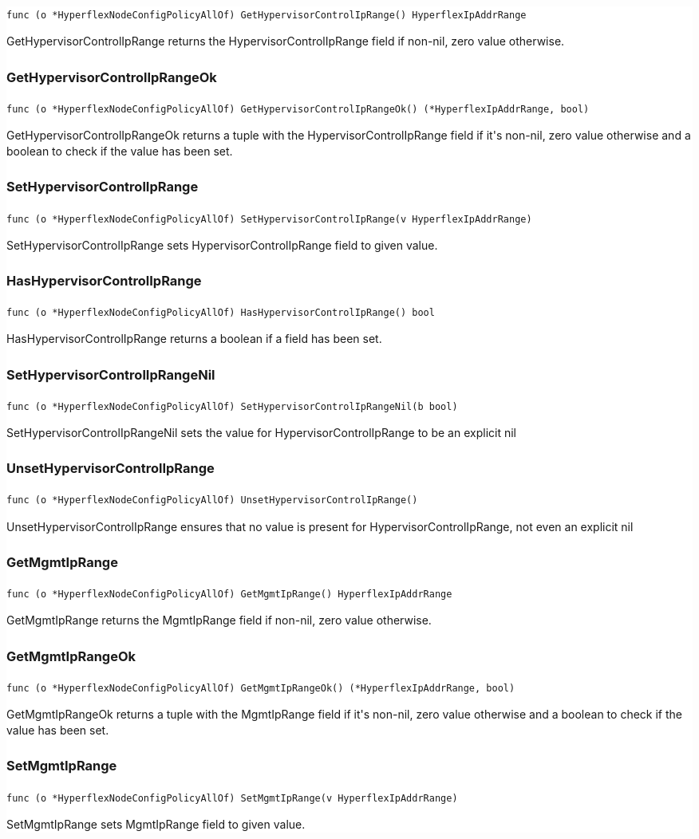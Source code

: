 `func (o *HyperflexNodeConfigPolicyAllOf) GetHypervisorControlIpRange() HyperflexIpAddrRange`

GetHypervisorControlIpRange returns the HypervisorControlIpRange field if non-nil, zero value otherwise.

### GetHypervisorControlIpRangeOk

`func (o *HyperflexNodeConfigPolicyAllOf) GetHypervisorControlIpRangeOk() (*HyperflexIpAddrRange, bool)`

GetHypervisorControlIpRangeOk returns a tuple with the HypervisorControlIpRange field if it's non-nil, zero value otherwise
and a boolean to check if the value has been set.

### SetHypervisorControlIpRange

`func (o *HyperflexNodeConfigPolicyAllOf) SetHypervisorControlIpRange(v HyperflexIpAddrRange)`

SetHypervisorControlIpRange sets HypervisorControlIpRange field to given value.

### HasHypervisorControlIpRange

`func (o *HyperflexNodeConfigPolicyAllOf) HasHypervisorControlIpRange() bool`

HasHypervisorControlIpRange returns a boolean if a field has been set.

### SetHypervisorControlIpRangeNil

`func (o *HyperflexNodeConfigPolicyAllOf) SetHypervisorControlIpRangeNil(b bool)`

 SetHypervisorControlIpRangeNil sets the value for HypervisorControlIpRange to be an explicit nil

### UnsetHypervisorControlIpRange
`func (o *HyperflexNodeConfigPolicyAllOf) UnsetHypervisorControlIpRange()`

UnsetHypervisorControlIpRange ensures that no value is present for HypervisorControlIpRange, not even an explicit nil
### GetMgmtIpRange

`func (o *HyperflexNodeConfigPolicyAllOf) GetMgmtIpRange() HyperflexIpAddrRange`

GetMgmtIpRange returns the MgmtIpRange field if non-nil, zero value otherwise.

### GetMgmtIpRangeOk

`func (o *HyperflexNodeConfigPolicyAllOf) GetMgmtIpRangeOk() (*HyperflexIpAddrRange, bool)`

GetMgmtIpRangeOk returns a tuple with the MgmtIpRange field if it's non-nil, zero value otherwise
and a boolean to check if the value has been set.

### SetMgmtIpRange

`func (o *HyperflexNodeConfigPolicyAllOf) SetMgmtIpRange(v HyperflexIpAddrRange)`

SetMgmtIpRange sets MgmtIpRange field to given value.
